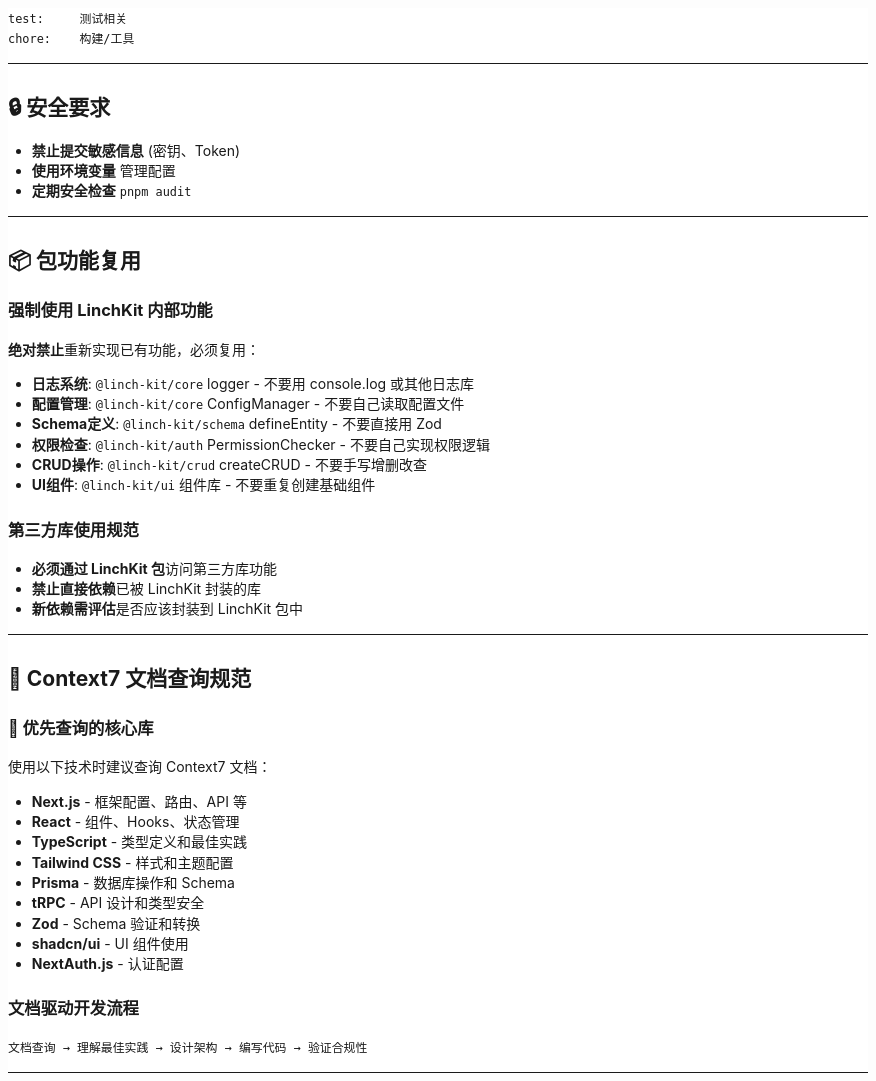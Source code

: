 ```bash
test:     测试相关
chore:    构建/工具
```

---

## 🔒 安全要求

- **禁止提交敏感信息** (密钥、Token)
- **使用环境变量** 管理配置
- **定期安全检查** `pnpm audit`


---

## 📦 包功能复用

### 强制使用 LinchKit 内部功能
**绝对禁止**重新实现已有功能，必须复用：
- **日志系统**: `@linch-kit/core` logger - 不要用 console.log 或其他日志库
- **配置管理**: `@linch-kit/core` ConfigManager - 不要自己读取配置文件
- **Schema定义**: `@linch-kit/schema` defineEntity - 不要直接用 Zod
- **权限检查**: `@linch-kit/auth` PermissionChecker - 不要自己实现权限逻辑
- **CRUD操作**: `@linch-kit/crud` createCRUD - 不要手写增删改查
- **UI组件**: `@linch-kit/ui` 组件库 - 不要重复创建基础组件

### 第三方库使用规范
- **必须通过 LinchKit 包**访问第三方库功能
- **禁止直接依赖**已被 LinchKit 封装的库
- **新依赖需评估**是否应该封装到 LinchKit 包中

---

## 📖 Context7 文档查询规范

### 🎯 优先查询的核心库
使用以下技术时建议查询 Context7 文档：
- **Next.js** - 框架配置、路由、API 等
- **React** - 组件、Hooks、状态管理
- **TypeScript** - 类型定义和最佳实践
- **Tailwind CSS** - 样式和主题配置
- **Prisma** - 数据库操作和 Schema
- **tRPC** - API 设计和类型安全
- **Zod** - Schema 验证和转换
- **shadcn/ui** - UI 组件使用
- **NextAuth.js** - 认证配置

### 文档驱动开发流程
```
文档查询 → 理解最佳实践 → 设计架构 → 编写代码 → 验证合规性
```

---